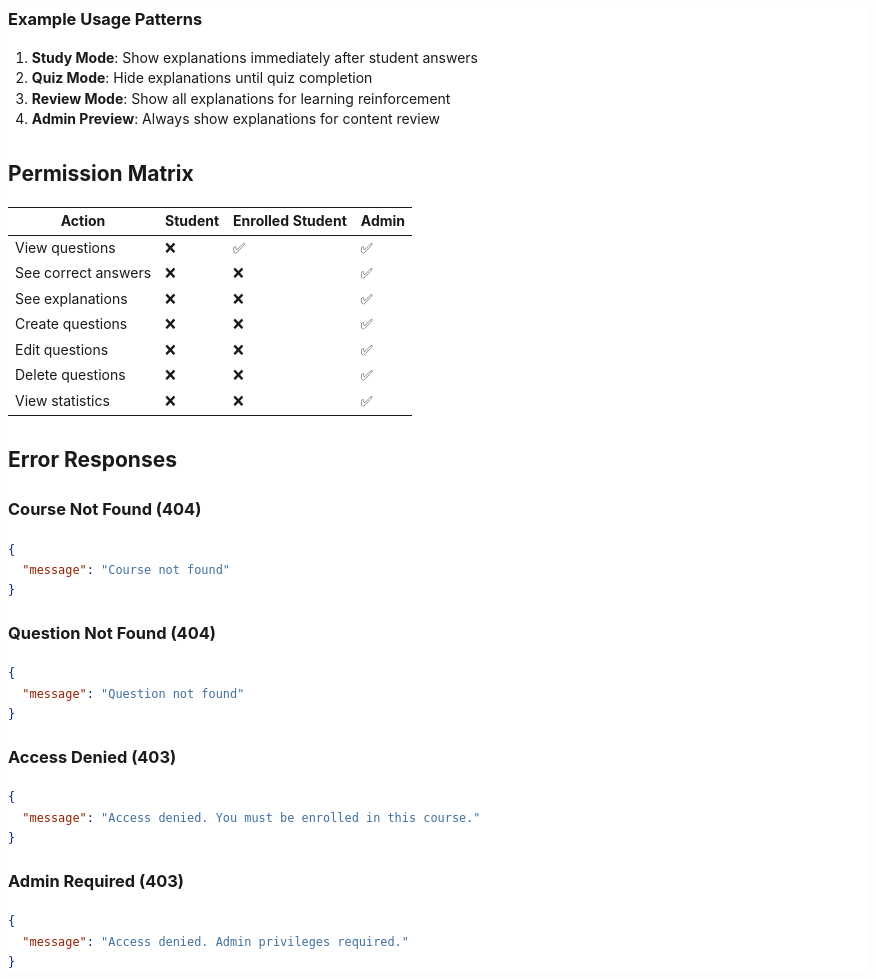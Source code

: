### Example Usage Patterns

1. **Study Mode**: Show explanations immediately after student answers
2. **Quiz Mode**: Hide explanations until quiz completion
3. **Review Mode**: Show all explanations for learning reinforcement
4. **Admin Preview**: Always show explanations for content review

## Permission Matrix

| Action | Student | Enrolled Student | Admin |
|--------|---------|------------------|-------|
| View questions | ❌ | ✅ | ✅ |
| See correct answers | ❌ | ❌ | ✅ |
| See explanations | ❌ | ❌ | ✅ |
| Create questions | ❌ | ❌ | ✅ |
| Edit questions | ❌ | ❌ | ✅ |
| Delete questions | ❌ | ❌ | ✅ |
| View statistics | ❌ | ❌ | ✅ |

## Error Responses

### Course Not Found (404)
```json
{
  "message": "Course not found"
}
```

### Question Not Found (404)
```json
{
  "message": "Question not found"
}
```

### Access Denied (403)
```json
{
  "message": "Access denied. You must be enrolled in this course."
}
```

### Admin Required (403)
```json
{
  "message": "Access denied. Admin privileges required."
}
```
